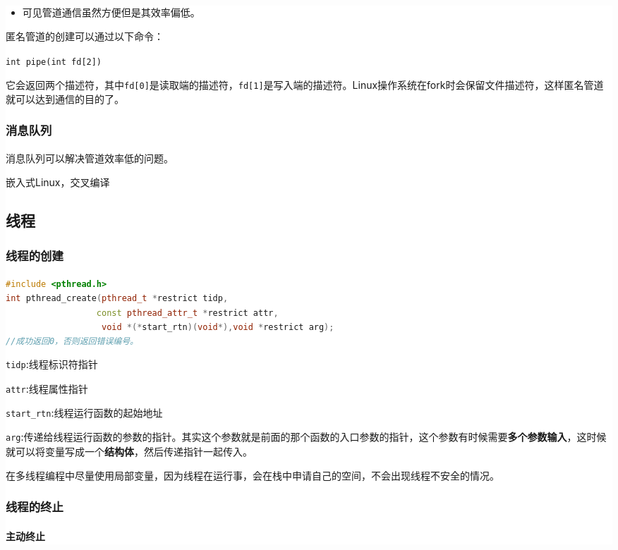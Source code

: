* 可见管道通信虽然方便但是其效率偏低。

匿名管道的创建可以通过以下命令：

```shell
int pipe(int fd[2])
```

它会返回两个描述符，其中`fd[0]`是读取端的描述符，`fd[1]`是写入端的描述符。Linux操作系统在fork时会保留文件描述符，这样匿名管道就可以达到通信的目的了。



### 消息队列

消息队列可以解决管道效率低的问题。



嵌入式Linux，交叉编译







## 线程









### 线程的创建

```cpp
#include <pthread.h>
int pthread_create(pthread_t *restrict tidp,
                  const pthread_attr_t *restrict attr,
                   void *(*start_rtn)(void*),void *restrict arg);
//成功返回0，否则返回错误编号。
```

`tidp`:线程标识符指针

`attr`:线程属性指针

`start_rtn`:线程运行函数的起始地址

`arg`:传递给线程运行函数的参数的指针。其实这个参数就是前面的那个函数的入口参数的指针，这个参数有时候需要**多个参数输入**，这时候就可以将变量写成一个**结构体**，然后传递指针一起传入。



在多线程编程中尽量使用局部变量，因为线程在运行事，会在栈中申请自己的空间，不会出现线程不安全的情况。



### 线程的终止





#### 主动终止
